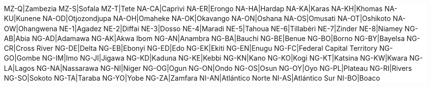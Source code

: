 MZ-Q|Zambezia 
MZ-S|Sofala 
MZ-T|Tete 
NA-CA|Caprivi 
NA-ER|Erongo 
NA-HA|Hardap 
NA-KA|Karas 
NA-KH|Khomas 
NA-KU|Kunene 
NA-OD|Otjozondjupa 
NA-OH|Omaheke 
NA-OK|Okavango 
NA-ON|Oshana 
NA-OS|Omusati 
NA-OT|Oshikoto 
NA-OW|Ohangwena 
NE-1|Agadez 
NE-2|Diffai 
NE-3|Dosso 
NE-4|Maradi 
NE-5|Tahoua 
NE-6|Tillabéri 
NE-7|Zinder 
NE-8|Niamey 
NG-AB|Abia 
NG-AD|Adamawa 
NG-AK|Akwa Ibom 
NG-AN|Anambra 
NG-BA|Bauchi 
NG-BE|Benue 
NG-BO|Borno 
NG-BY|Bayelsa 
NG-CR|Cross River 
NG-DE|Delta 
NG-EB|Ebonyi 
NG-ED|Edo 
NG-EK|Ekiti 
NG-EN|Enugu 
NG-FC|Federal Capital Territory 
NG-GO|Gombe 
NG-IM|Imo 
NG-JI|Jigawa 
NG-KD|Kaduna 
NG-KE|Kebbi 
NG-KN|Kano 
NG-KO|Kogi 
NG-KT|Katsina 
NG-KW|Kwara 
NG-LA|Lagos 
NG-NA|Nassarawa 
NG-NI|Niger 
NG-OG|Ogun 
NG-ON|Ondo 
NG-OS|Osun 
NG-OY|Oyo 
NG-PL|Plateau 
NG-RI|Rivers 
NG-SO|Sokoto 
NG-TA|Taraba 
NG-YO|Yobe 
NG-ZA|Zamfara 
NI-AN|Atlántico Norte 
NI-AS|Atlántico Sur 
NI-BO|Boaco 